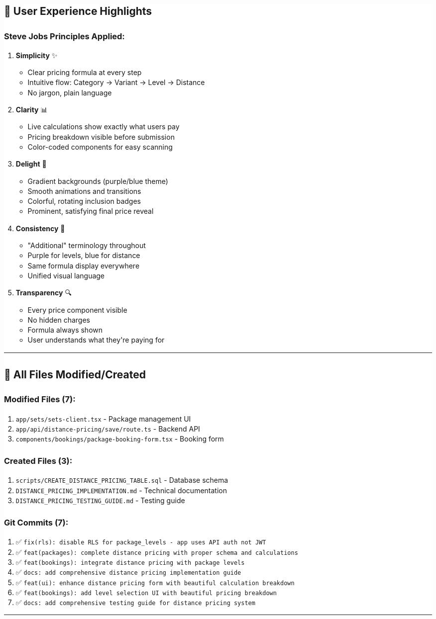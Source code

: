 ## 🎨 User Experience Highlights

### Steve Jobs Principles Applied:

1. **Simplicity** ✨
   - Clear pricing formula at every step
   - Intuitive flow: Category → Variant → Level → Distance
   - No jargon, plain language

2. **Clarity** 📊
   - Live calculations show exactly what users pay
   - Pricing breakdown visible before submission
   - Color-coded components for easy scanning

3. **Delight** 💫
   - Gradient backgrounds (purple/blue theme)
   - Smooth animations and transitions
   - Colorful, rotating inclusion badges
   - Prominent, satisfying final price reveal

4. **Consistency** 🎯
   - "Additional" terminology throughout
   - Purple for levels, blue for distance
   - Same formula display everywhere
   - Unified visual language

5. **Transparency** 🔍
   - Every price component visible
   - No hidden charges
   - Formula always shown
   - User understands what they're paying for

---

## 📁 All Files Modified/Created

### Modified Files (7):
1. `app/sets/sets-client.tsx` - Package management UI
2. `app/api/distance-pricing/save/route.ts` - Backend API
3. `components/bookings/package-booking-form.tsx` - Booking form

### Created Files (3):
1. `scripts/CREATE_DISTANCE_PRICING_TABLE.sql` - Database schema
2. `DISTANCE_PRICING_IMPLEMENTATION.md` - Technical documentation
3. `DISTANCE_PRICING_TESTING_GUIDE.md` - Testing guide

### Git Commits (7):
1. ✅ `fix(rls): disable RLS for package_levels - app uses API auth not JWT`
2. ✅ `feat(packages): complete distance pricing with proper schema and calculations`
3. ✅ `feat(bookings): integrate distance pricing with package levels`
4. ✅ `docs: add comprehensive distance pricing implementation guide`
5. ✅ `feat(ui): enhance distance pricing form with beautiful calculation breakdown`
6. ✅ `feat(bookings): add level selection UI with beautiful pricing breakdown`
7. ✅ `docs: add comprehensive testing guide for distance pricing system`

---